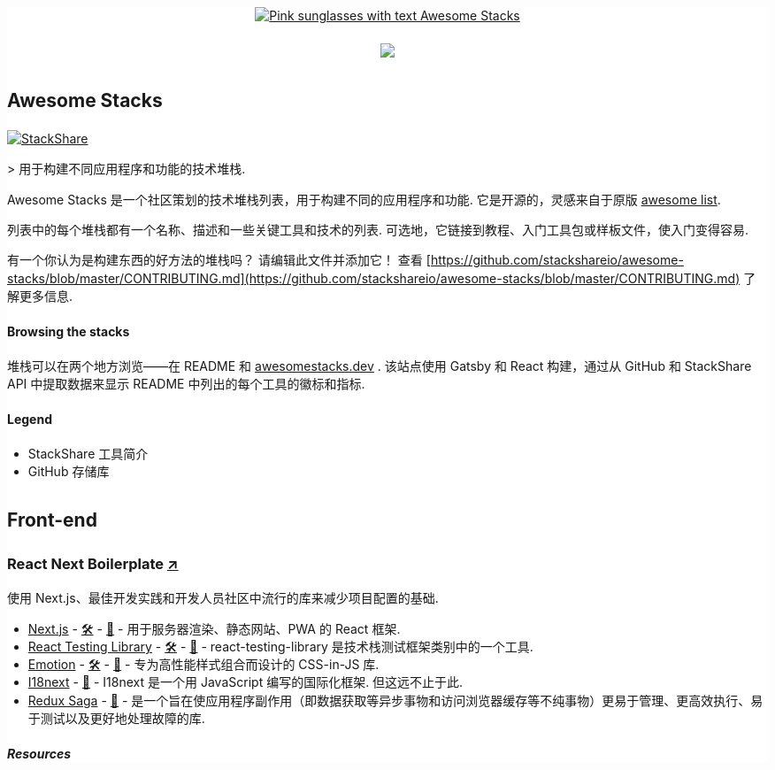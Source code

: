<div class="github-widget" data-repo="stackshareio/awesome-stacks"></div>
<div align="center">
<a href="https://awesomestacks.dev/"><img alt="Pink sunglasses with text Awesome Stacks" width="680px" src="https://raw.githubusercontent.com/stackshareio/awesome-stacks/master/src/images/awesome-stacks-logo-github.png"></a>
<br><br>
<a href="https://awesome.re"><img src="https://awesome.re/badge-flat2.svg"></a>
</div>

## Awesome Stacks
[![StackShare](https://img.shields.io/badge/tech-stack-0690fa.svg?style=flat)](https://stackshare.io/stackshare/awesome-stacks)

&gt; 用于构建不同应用程序和功能的技术堆栈.



 Awesome Stacks 是一个社区策划的技术堆栈列表，用于构建不同的应用程序和功能. 它是开源的，灵感来自于原版 [awesome list](http://awesome.re/).

列表中的每个堆栈都有一个名称、描述和一些关键工具和技术的列表. 可选地，它链接到教程、入门工具包或样板文件，使入门变得容易.

有一个你认为是构建东西的好方法的堆栈吗？ 请编辑此文件并添加它！ 查看 [https://github.com/stackshareio/awesome-stacks/blob/master/CONTRIBUTING.md](https://github.com/stackshareio/awesome-stacks/blob/master/CONTRIBUTING.md) 了解更多信息.

#### Browsing the stacks

堆栈可以在两个地方浏览——在 README 和 [awesomestacks.dev](https://awesomestacks.dev/) . 该站点使用 Gatsby 和 React 构建，通过从 GitHub 和 StackShare API 中提取数据来显示 README 中列出的每个工具的徽标和指标.

#### Legend

- StackShare 工具简介<br>
- GitHub 存储库

## Front-end

### React Next Boilerplate [↗](https://awesomestacks.dev/react-next-boilerplate)

使用 Next.js、最佳开发实践和开发人员社区中流行的库来减少项目配置的基础.

- [Next.js](https://nextjs.org/) - [🛠](https://stackshare.io/next-js) - [🐙](https://github.com/zeit/next.js) - 用于服务器渲染、静态网站、PWA 的 React 框架.
- [React Testing Library](https://testing-library.com/docs/react-testing-library/intro) - [🛠](https://stackshare.io/react-testing-library) - [🐙](https://github.com/testing-library/react-testing-library) - react-testing-library 是技术栈测试框架类别中的一个工具.
- [Emotion](https://emotion.sh/) - [🛠](https://stackshare.io/emotion) - [🐙](https://github.com/emotion-js/emotion) - 专为高性能样式组合而设计的 CSS-in-JS 库.
- [I18next](https://www.i18next.com/) - [🐙](https://github.com/i18next/i18next)  - I18next 是一个用 JavaScript 编写的国际化框架. 但这远不止于此.
- [Redux Saga](https://redux-saga.js.org/) - [🐙](https://github.com/redux-saga/redux-saga) - 是一个旨在使应用程序副作用（即数据获取等异步事物和访问浏览器缓存等不纯事物）更易于管理、更高效执行、易于测试以及更好地处理故障的库.

##### Resources
